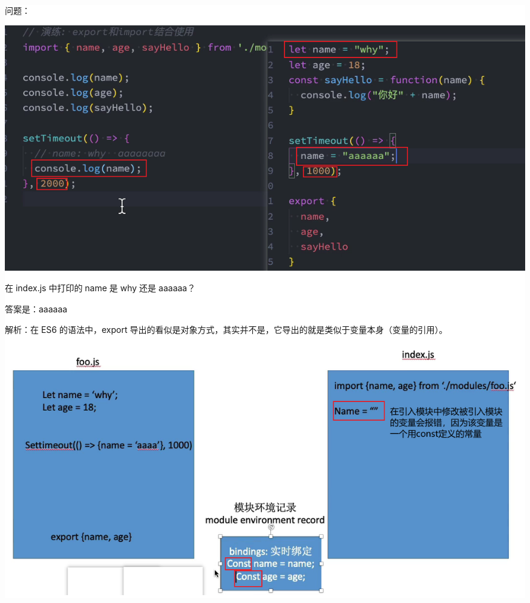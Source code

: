 问题：

![image-20210718102342842](..\typora-user-images\image-20210718102342842.png)

在 index.js 中打印的 name 是 why 还是 aaaaaa？

答案是：aaaaaa

解析：在 ES6 的语法中，export 导出的看似是对象方式，其实并不是，它导出的就是类似于变量本身（变量的引用）。

![image-20210718103217851](..\typora-user-images\image-20210718103217851.png)
